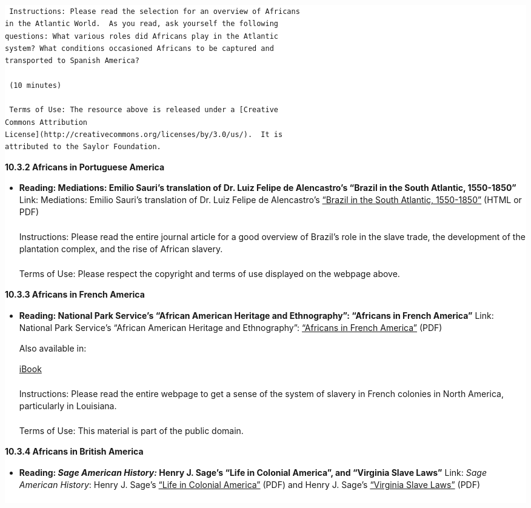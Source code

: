       
     Instructions: Please read the selection for an overview of Africans
    in the Atlantic World.  As you read, ask yourself the following
    questions: What various roles did Africans play in the Atlantic
    system? What conditions occasioned Africans to be captured and
    transported to Spanish America?  
      
     (10 minutes)  
      
     Terms of Use: The resource above is released under a [Creative
    Commons Attribution
    License](http://creativecommons.org/licenses/by/3.0/us/).  It is
    attributed to the Saylor Foundation.

**10.3.2 Africans in Portuguese America** <span id="10.3.2"></span> 
-   **Reading: Mediations: Emilio Sauri’s translation of Dr. Luiz Felipe
    de Alencastro’s “Brazil in the South Atlantic, 1550-1850”**
    Link: Mediations: Emilio Sauri’s translation of Dr. Luiz Felipe de
    Alencastro’s [“Brazil in the South Atlantic,
    1550-1850”](http://mediationsjournal.org/articles/brazil-in-the-south-atlantic) (HTML
    or PDF)  
        
     Instructions: Please read the entire journal article for a good
    overview of Brazil’s role in the slave trade, the development of the
    plantation complex, and the rise of African slavery.  
        
     Terms of Use: Please respect the copyright and terms of use
    displayed on the webpage above.

**10.3.3 Africans in French America** <span id="10.3.3"></span> 
-   **Reading: National Park Service’s “African American Heritage and
    Ethnography”: “Africans in French America”**
    Link: National Park Service’s “African American Heritage and
    Ethnography”: [“Africans in French
    America”](https://resources.saylor.org/wwwresources/archived/site/wp-content/uploads/2011/08/HIST321-10.3.3-Africans-in-French-America.pdf) (PDF)  
      
     Also available in:  

    [iBook](https://resources.saylor.org/wwwresources/archived/site/wp-content/uploads/2011/08/HIST321-10.3.3-Africans-in-French-Americ-Author.epub)  
        
     Instructions: Please read the entire webpage to get a sense of the
    system of slavery in French colonies in North America, particularly
    in Louisiana.  
        
     Terms of Use: This material is part of the public domain.

**10.3.4 Africans in British America** <span id="10.3.4"></span> 
-   **Reading: *Sage American History:* Henry J. Sage’s “Life in
    Colonial America”, and “Virginia Slave Laws”**
    Link: *Sage American History*: Henry J. Sage’s [“Life in Colonial
    America”](https://resources.saylor.org/wwwresources/archived/site/wp-content/uploads/2013/02/HIST321-10.3.4_Life-in-Colonial-America.pdf)
    (PDF) and Henry J. Sage’s [“Virginia Slave
    Laws”](https://resources.saylor.org/wwwresources/archived/site/wp-content/uploads/2013/02/HIST321-10.3.4_Vrginia-Slave-Laws.pdf)
    (PDF)  
        